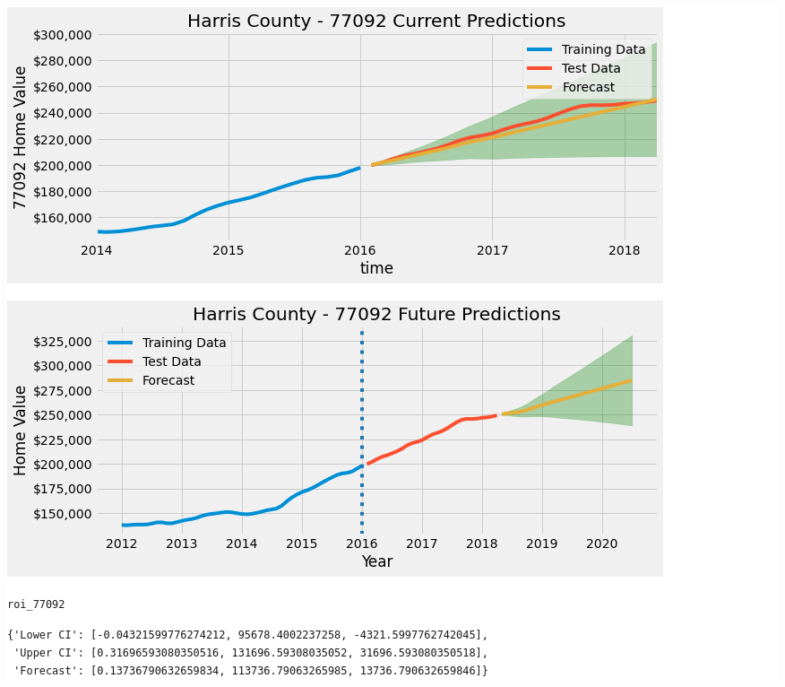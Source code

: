     



    
![png](output_180_1.png)
    



    
![png](output_180_2.png)
    



```python
roi_77092
```




    {'Lower CI': [-0.04321599776274212, 95678.4002237258, -4321.5997762742045],
     'Upper CI': [0.31696593080350516, 131696.59308035052, 31696.593080350518],
     'Forecast': [0.13736790632659834, 113736.79063265985, 13736.790632659846]}

